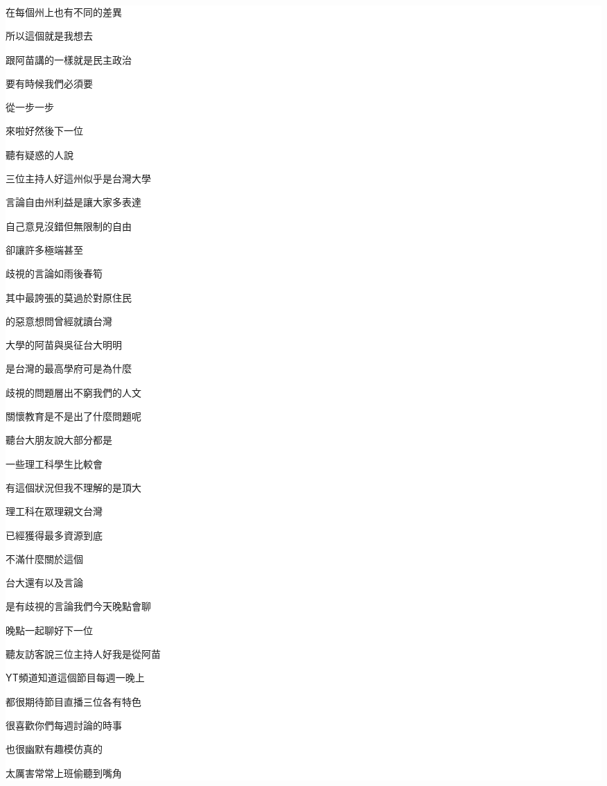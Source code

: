 在每個州上也有不同的差異

所以這個就是我想去

跟阿苗講的一樣就是民主政治

要有時候我們必須要

從一步一步

來啦好然後下一位

聽有疑惑的人說

三位主持人好這州似乎是台灣大學

言論自由州利益是讓大家多表達

自己意見沒錯但無限制的自由

卻讓許多極端甚至

歧視的言論如雨後春筍

其中最誇張的莫過於對原住民

的惡意想問曾經就讀台灣

大學的阿苗與吳征台大明明

是台灣的最高學府可是為什麼

歧視的問題層出不窮我們的人文

關懷教育是不是出了什麼問題呢

聽台大朋友說大部分都是

一些理工科學生比較會

有這個狀況但我不理解的是頂大

理工科在眾理親文台灣

已經獲得最多資源到底

不滿什麼關於這個

台大還有以及言論

是有歧視的言論我們今天晚點會聊

晚點一起聊好下一位

聽友訪客說三位主持人好我是從阿苗

YT頻道知道這個節目每週一晚上

都很期待節目直播三位各有特色

很喜歡你們每週討論的時事

也很幽默有趣模仿真的

太厲害常常上班偷聽到嘴角
